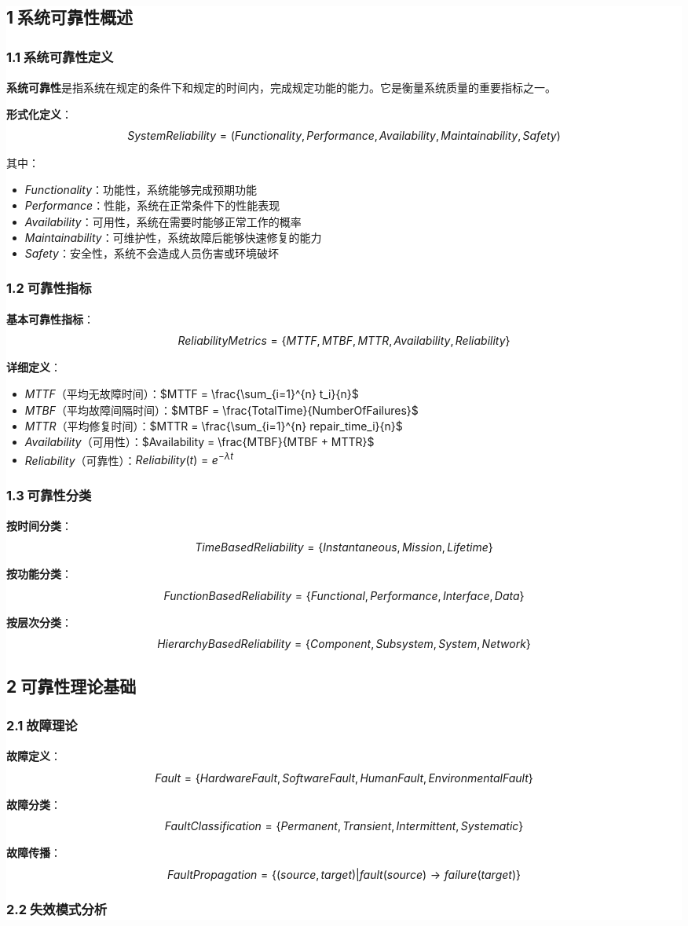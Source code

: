 
## 1 系统可靠性概述

### 1.1 系统可靠性定义

**系统可靠性**是指系统在规定的条件下和规定的时间内，完成规定功能的能力。它是衡量系统质量的重要指标之一。

**形式化定义**：
$$SystemReliability = (Functionality, Performance, Availability, Maintainability, Safety)$$

其中：
- $Functionality$：功能性，系统能够完成预期功能
- $Performance$：性能，系统在正常条件下的性能表现
- $Availability$：可用性，系统在需要时能够正常工作的概率
- $Maintainability$：可维护性，系统故障后能够快速修复的能力
- $Safety$：安全性，系统不会造成人员伤害或环境破坏

### 1.2 可靠性指标

**基本可靠性指标**：
$$ReliabilityMetrics = \{MTTF, MTBF, MTTR, Availability, Reliability\}$$

**详细定义**：
- $MTTF$（平均无故障时间）：$MTTF = \frac{\sum_{i=1}^{n} t_i}{n}$
- $MTBF$（平均故障间隔时间）：$MTBF = \frac{TotalTime}{NumberOfFailures}$
- $MTTR$（平均修复时间）：$MTTR = \frac{\sum_{i=1}^{n} repair_time_i}{n}$
- $Availability$（可用性）：$Availability = \frac{MTBF}{MTBF + MTTR}$
- $Reliability$（可靠性）：$Reliability(t) = e^{-\lambda t}$

### 1.3 可靠性分类

**按时间分类**：
$$TimeBasedReliability = \{Instantaneous, Mission, Lifetime\}$$

**按功能分类**：
$$FunctionBasedReliability = \{Functional, Performance, Interface, Data\}$$

**按层次分类**：
$$HierarchyBasedReliability = \{Component, Subsystem, System, Network\}$$

## 2 可靠性理论基础

### 2.1 故障理论

**故障定义**：
$$Fault = \{HardwareFault, SoftwareFault, HumanFault, EnvironmentalFault\}$$

**故障分类**：
$$FaultClassification = \{Permanent, Transient, Intermittent, Systematic\}$$

**故障传播**：
$$FaultPropagation = \{(source, target) | fault(source) \rightarrow failure(target)\}$$

### 2.2 失效模式分析
